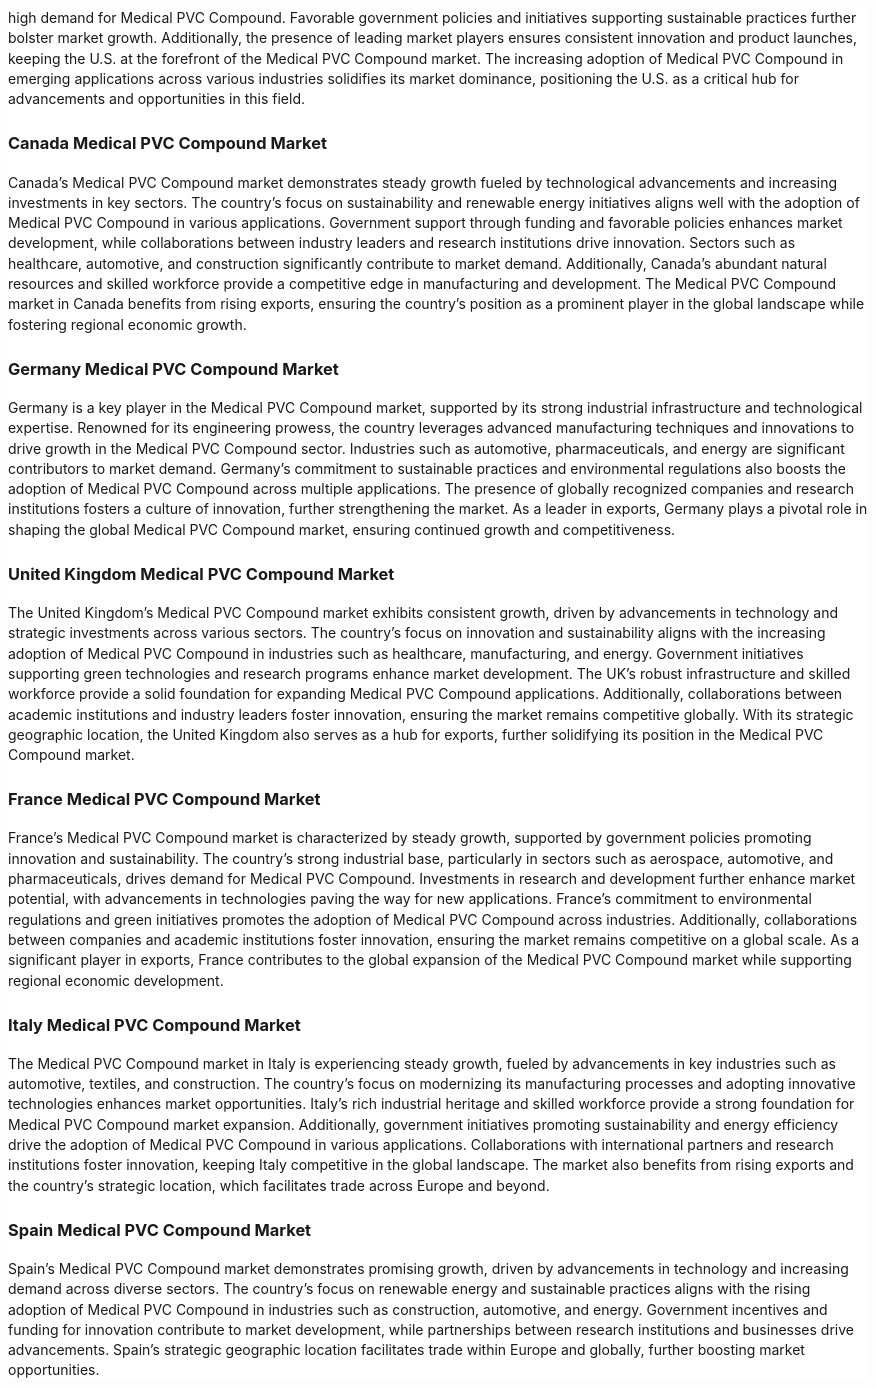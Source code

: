 high demand for Medical PVC Compound. Favorable government policies and initiatives supporting sustainable practices further bolster market growth. Additionally, the presence of leading market players ensures consistent innovation and product launches, keeping the U.S. at the forefront of the Medical PVC Compound market. The increasing adoption of Medical PVC Compound in emerging applications across various industries solidifies its market dominance, positioning the U.S. as a critical hub for advancements and opportunities in this field.</p><h3>Canada Medical PVC Compound Market</h3><p>Canada&rsquo;s Medical PVC Compound market demonstrates steady growth fueled by technological advancements and increasing investments in key sectors. The country&rsquo;s focus on sustainability and renewable energy initiatives aligns well with the adoption of Medical PVC Compound in various applications. Government support through funding and favorable policies enhances market development, while collaborations between industry leaders and research institutions drive innovation. Sectors such as healthcare, automotive, and construction significantly contribute to market demand. Additionally, Canada&rsquo;s abundant natural resources and skilled workforce provide a competitive edge in manufacturing and development. The Medical PVC Compound market in Canada benefits from rising exports, ensuring the country&rsquo;s position as a prominent player in the global landscape while fostering regional economic growth.</p><h3>Germany Medical PVC Compound Market</h3><p>Germany is a key player in the Medical PVC Compound market, supported by its strong industrial infrastructure and technological expertise. Renowned for its engineering prowess, the country leverages advanced manufacturing techniques and innovations to drive growth in the Medical PVC Compound sector. Industries such as automotive, pharmaceuticals, and energy are significant contributors to market demand. Germany&rsquo;s commitment to sustainable practices and environmental regulations also boosts the adoption of Medical PVC Compound across multiple applications. The presence of globally recognized companies and research institutions fosters a culture of innovation, further strengthening the market. As a leader in exports, Germany plays a pivotal role in shaping the global Medical PVC Compound market, ensuring continued growth and competitiveness.</p><h3>United Kingdom Medical PVC Compound Market</h3><p>The United Kingdom&rsquo;s Medical PVC Compound market exhibits consistent growth, driven by advancements in technology and strategic investments across various sectors. The country&rsquo;s focus on innovation and sustainability aligns with the increasing adoption of Medical PVC Compound in industries such as healthcare, manufacturing, and energy. Government initiatives supporting green technologies and research programs enhance market development. The UK&rsquo;s robust infrastructure and skilled workforce provide a solid foundation for expanding Medical PVC Compound applications. Additionally, collaborations between academic institutions and industry leaders foster innovation, ensuring the market remains competitive globally. With its strategic geographic location, the United Kingdom also serves as a hub for exports, further solidifying its position in the Medical PVC Compound market.</p><h3>France Medical PVC Compound Market</h3><p>France&rsquo;s Medical PVC Compound market is characterized by steady growth, supported by government policies promoting innovation and sustainability. The country&rsquo;s strong industrial base, particularly in sectors such as aerospace, automotive, and pharmaceuticals, drives demand for Medical PVC Compound. Investments in research and development further enhance market potential, with advancements in technologies paving the way for new applications. France&rsquo;s commitment to environmental regulations and green initiatives promotes the adoption of Medical PVC Compound across industries. Additionally, collaborations between companies and academic institutions foster innovation, ensuring the market remains competitive on a global scale. As a significant player in exports, France contributes to the global expansion of the Medical PVC Compound market while supporting regional economic development.</p><h3>Italy Medical PVC Compound Market</h3><p>The Medical PVC Compound market in Italy is experiencing steady growth, fueled by advancements in key industries such as automotive, textiles, and construction. The country&rsquo;s focus on modernizing its manufacturing processes and adopting innovative technologies enhances market opportunities. Italy&rsquo;s rich industrial heritage and skilled workforce provide a strong foundation for Medical PVC Compound market expansion. Additionally, government initiatives promoting sustainability and energy efficiency drive the adoption of Medical PVC Compound in various applications. Collaborations with international partners and research institutions foster innovation, keeping Italy competitive in the global landscape. The market also benefits from rising exports and the country&rsquo;s strategic location, which facilitates trade across Europe and beyond.</p><h3>Spain Medical PVC Compound Market</h3><p>Spain&rsquo;s Medical PVC Compound market demonstrates promising growth, driven by advancements in technology and increasing demand across diverse sectors. The country&rsquo;s focus on renewable energy and sustainable practices aligns with the rising adoption of Medical PVC Compound in industries such as construction, automotive, and energy. Government incentives and funding for innovation contribute to market development, while partnerships between research institutions and businesses drive advancements. Spain&rsquo;s strategic geographic location facilitates trade within Europe and globally, further boosting market opportunities.